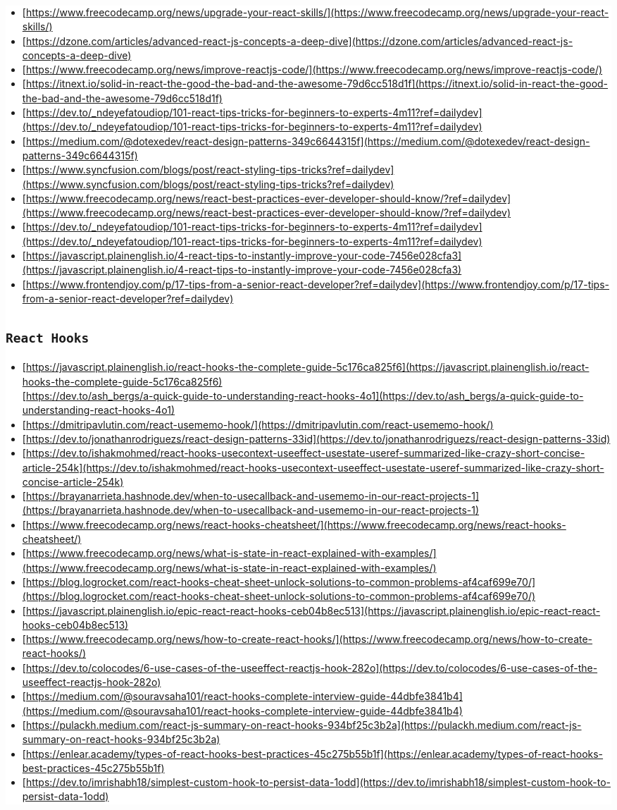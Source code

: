  - [https://www.freecodecamp.org/news/upgrade-your-react-skills/](https://www.freecodecamp.org/news/upgrade-your-react-skills/)<br>
 - [https://dzone.com/articles/advanced-react-js-concepts-a-deep-dive](https://dzone.com/articles/advanced-react-js-concepts-a-deep-dive)<br>
 - [https://www.freecodecamp.org/news/improve-reactjs-code/](https://www.freecodecamp.org/news/improve-reactjs-code/)<br>
 - [https://itnext.io/solid-in-react-the-good-the-bad-and-the-awesome-79d6cc518d1f](https://itnext.io/solid-in-react-the-good-the-bad-and-the-awesome-79d6cc518d1f)<br>
 - [https://dev.to/_ndeyefatoudiop/101-react-tips-tricks-for-beginners-to-experts-4m11?ref=dailydev](https://dev.to/_ndeyefatoudiop/101-react-tips-tricks-for-beginners-to-experts-4m11?ref=dailydev)<br>
 - [https://medium.com/@dotexedev/react-design-patterns-349c6644315f](https://medium.com/@dotexedev/react-design-patterns-349c6644315f)<br>
 - [https://www.syncfusion.com/blogs/post/react-styling-tips-tricks?ref=dailydev](https://www.syncfusion.com/blogs/post/react-styling-tips-tricks?ref=dailydev)<br>
 - [https://www.freecodecamp.org/news/react-best-practices-ever-developer-should-know/?ref=dailydev](https://www.freecodecamp.org/news/react-best-practices-ever-developer-should-know/?ref=dailydev)<br>
 - [https://dev.to/_ndeyefatoudiop/101-react-tips-tricks-for-beginners-to-experts-4m11?ref=dailydev](https://dev.to/_ndeyefatoudiop/101-react-tips-tricks-for-beginners-to-experts-4m11?ref=dailydev)<br>
 - [https://javascript.plainenglish.io/4-react-tips-to-instantly-improve-your-code-7456e028cfa3](https://javascript.plainenglish.io/4-react-tips-to-instantly-improve-your-code-7456e028cfa3)<br>
 - [https://www.frontendjoy.com/p/17-tips-from-a-senior-react-developer?ref=dailydev](https://www.frontendjoy.com/p/17-tips-from-a-senior-react-developer?ref=dailydev)<br>
 

## `React Hooks`
- [https://javascript.plainenglish.io/react-hooks-the-complete-guide-5c176ca825f6](https://javascript.plainenglish.io/react-hooks-the-complete-guide-5c176ca825f6)<br>
[https://dev.to/ash_bergs/a-quick-guide-to-understanding-react-hooks-4o1](https://dev.to/ash_bergs/a-quick-guide-to-understanding-react-hooks-4o1)<br>
- [https://dmitripavlutin.com/react-usememo-hook/](https://dmitripavlutin.com/react-usememo-hook/)<br>
- [https://dev.to/jonathanrodriguezs/react-design-patterns-33id](https://dev.to/jonathanrodriguezs/react-design-patterns-33id)<br>
- [https://dev.to/ishakmohmed/react-hooks-usecontext-useeffect-usestate-useref-summarized-like-crazy-short-concise-article-254k](https://dev.to/ishakmohmed/react-hooks-usecontext-useeffect-usestate-useref-summarized-like-crazy-short-concise-article-254k)<br>
- [https://brayanarrieta.hashnode.dev/when-to-usecallback-and-usememo-in-our-react-projects-1](https://brayanarrieta.hashnode.dev/when-to-usecallback-and-usememo-in-our-react-projects-1)<br>
- [https://www.freecodecamp.org/news/react-hooks-cheatsheet/](https://www.freecodecamp.org/news/react-hooks-cheatsheet/)<br>
- [https://www.freecodecamp.org/news/what-is-state-in-react-explained-with-examples/](https://www.freecodecamp.org/news/what-is-state-in-react-explained-with-examples/)<br>
- [https://blog.logrocket.com/react-hooks-cheat-sheet-unlock-solutions-to-common-problems-af4caf699e70/](https://blog.logrocket.com/react-hooks-cheat-sheet-unlock-solutions-to-common-problems-af4caf699e70/)<br>
- [https://javascript.plainenglish.io/epic-react-react-hooks-ceb04b8ec513](https://javascript.plainenglish.io/epic-react-react-hooks-ceb04b8ec513)<br>
- [https://www.freecodecamp.org/news/how-to-create-react-hooks/](https://www.freecodecamp.org/news/how-to-create-react-hooks/)<br>
- [https://dev.to/colocodes/6-use-cases-of-the-useeffect-reactjs-hook-282o](https://dev.to/colocodes/6-use-cases-of-the-useeffect-reactjs-hook-282o)<br>
- [https://medium.com/@souravsaha101/react-hooks-complete-interview-guide-44dbfe3841b4](https://medium.com/@souravsaha101/react-hooks-complete-interview-guide-44dbfe3841b4)<br>
- [https://pulackh.medium.com/react-js-summary-on-react-hooks-934bf25c3b2a](https://pulackh.medium.com/react-js-summary-on-react-hooks-934bf25c3b2a)<br>
- [https://enlear.academy/types-of-react-hooks-best-practices-45c275b55b1f](https://enlear.academy/types-of-react-hooks-best-practices-45c275b55b1f)<br>
- [https://dev.to/imrishabh18/simplest-custom-hook-to-persist-data-1odd](https://dev.to/imrishabh18/simplest-custom-hook-to-persist-data-1odd)<br>